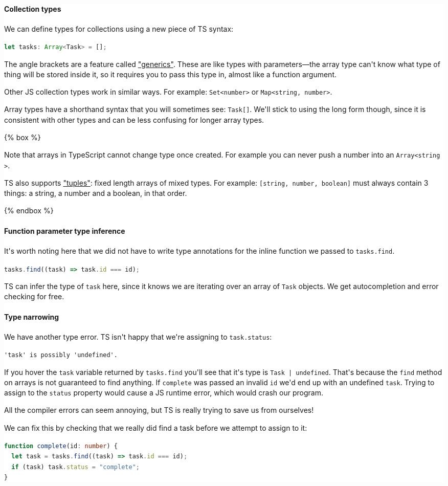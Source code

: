 #### Collection types

We can define types for collections using a new piece of TS syntax:

```ts
let tasks: Array<Task> = [];
```

The angle brackets are a feature called ["generics"](https://www.typescriptlang.org/docs/handbook/2/generics.html). These are like types with parameters—the array type can't know what type of thing will be stored inside it, so it requires you to pass this type in, almost like a function argument.

Other JS collection types work in similar ways. For example: `Set<number>` or `Map<string, number>`.

Array types have a shorthand syntax that you will sometimes see: `Task[]`. We'll stick to using the long form though, since it is consistent with other types and can be less confusing for longer array types.

{% box %}

Note that arrays in TypeScript cannot change type once created. For example you can never push a number into an `Array<string>`.

TS also supports ["tuples"](https://www.typescriptlang.org/docs/handbook/2/objects.html#tuple-types): fixed length arrays of mixed types. For example: `[string, number, boolean]` must always contain 3 things: a string, a number and a boolean, in that order.

{% endbox %}

#### Function parameter type inference

It's worth noting here that we did not have to write type annotations for the inline function we passed to `tasks.find`.

```ts
tasks.find((task) => task.id === id);
```

TS can infer the type of `task` here, since it knows we are iterating over an array of `Task` objects. We get autocompletion and error checking for free.

#### Type narrowing

We have another type error. TS isn't happy that we're assigning to `task.status`:

```
'task' is possibly 'undefined'.
```

If you hover the `task` variable returned by `tasks.find` you'll see that it's type is `Task | undefined`. That's because the `find` method on arrays is not guaranteed to find anything. If `complete` was passed an invalid `id` we'd end up with an undefined `task`. Trying to assign to the `status` property would cause a JS runtime error, which would crash our program.

All the compiler errors can seem annoying, but TS is really trying to save us from ourselves!

We can fix this by checking that we really did find a task before we attempt to assign to it:

```ts
function complete(id: number) {
  let task = tasks.find((task) => task.id === id);
  if (task) task.status = "complete";
}
```
